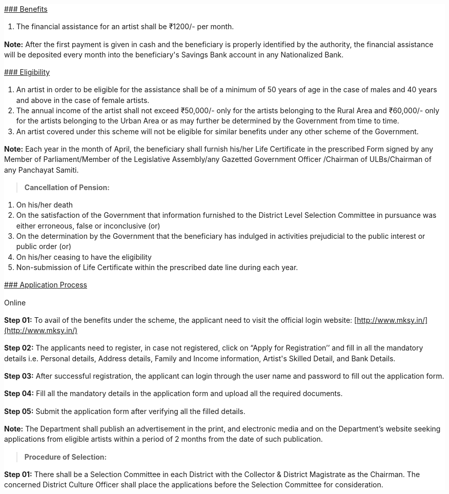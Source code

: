 [### Benefits](https://www.myscheme.gov.in/schemes/mksyodisha#benefits)

1.  The financial assistance for an artist shall be ₹1200/- per month.

**Note:** After the first payment is given in cash and the beneficiary is properly identified by the authority, the financial assistance will be deposited every month into the beneficiary's Savings Bank account in any Nationalized Bank.

[### Eligibility](https://www.myscheme.gov.in/schemes/mksyodisha#eligibility)

1.  An artist in order to be eligible for the assistance shall be of a minimum of 50 years of age in the case of males and 40 years and above in the case of female artists.
2.  The annual income of the artist shall not exceed ₹50,000/- only for the artists belonging to the Rural Area and ₹60,000/- only for the artists belonging to the Urban Area or as may further be determined by the Government from time to time.
3.  An artist covered under this scheme will not be eligible for similar benefits under any other scheme of the Government.

**Note:** Each year in the month of April, the beneficiary shall furnish his/her Life Certificate in the prescribed Form signed by any Member of Parliament/Member of the Legislative Assembly/any Gazetted Government Officer /Chairman of ULBs/Chairman of any Panchayat Samiti.

> **Cancellation of Pension:**

1.  On his/her death
2.  On the satisfaction of the Government that information furnished to the District Level Selection Committee in pursuance was either erroneous, false or inconclusive (or)
3.  On the determination by the Government that the beneficiary has indulged in activities prejudicial to the public interest or public order (or)
4.  On his/her ceasing to have the eligibility
5.  Non-submission of Life Certificate within the prescribed date line during each year.

[### Application Process](https://www.myscheme.gov.in/schemes/mksyodisha#application-process)

Online

**Step 01:** To avail of the benefits under the scheme, the applicant need to visit the official login website: [http://www.mksy.in/](http://www.mksy.in/)﻿

**Step 02:** The applicants need to register, in case not registered, click on “Apply for Registration’’ and fill in all the mandatory details i.e. Personal details, Address details, Family and Income information, Artist's Skilled Detail, and Bank Details.

**Step 03:** After successful registration, the applicant can login through the user name and password to fill out the application form.

**Step 04:** Fill all the mandatory details in the application form and upload all the required documents.

**Step 05:** Submit the application form after verifying all the filled details.

**Note:** The Department shall publish an advertisement in the print, and electronic media and on the Department’s website seeking applications from eligible artists within a period of 2 months from the date of such publication.

> **Procedure of Selection:**

**Step 01:** There shall be a Selection Committee in each District with the Collector & District Magistrate as the Chairman. The concerned District Culture Officer shall place the applications before the Selection Committee for consideration.
